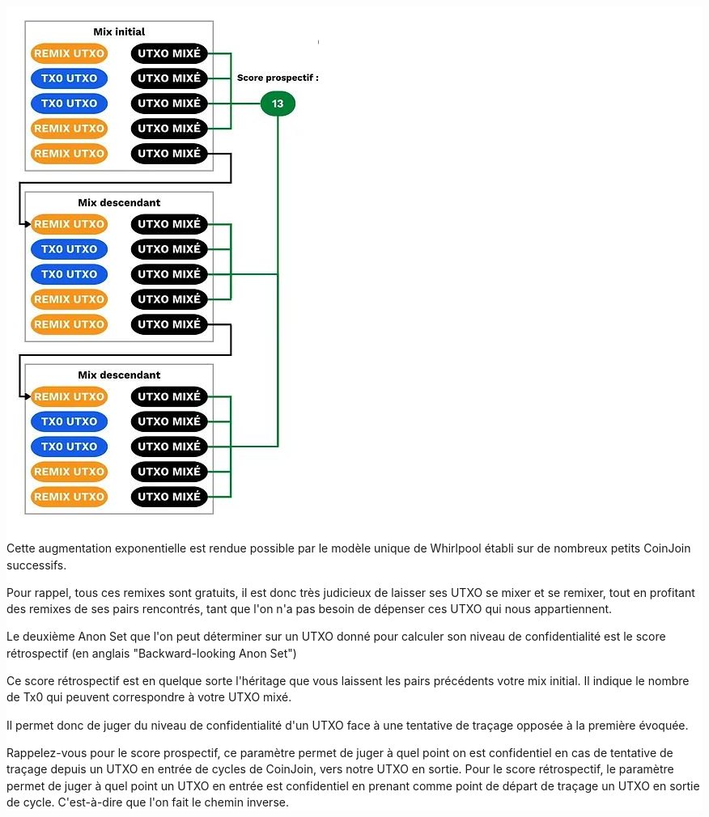 ![Schéma de calcul du score prospectif d'un UTXO Bitcoin](assets/8.JPG)

Cette augmentation exponentielle est rendue possible par le modèle unique de Whirlpool établi sur de nombreux petits CoinJoin successifs.

Pour rappel, tous ces remixes sont gratuits, il est donc très judicieux de laisser ses UTXO se mixer et se remixer, tout en profitant des remixes de ses pairs rencontrés, tant que l'on n'a pas besoin de dépenser ces UTXO qui nous appartiennent.

![video stylé](assets/7-5.mp3)

Le deuxième Anon Set que l'on peut déterminer sur un UTXO donné pour calculer son niveau de confidentialité est le score rétrospectif (en anglais "Backward-looking Anon Set")

Ce score rétrospectif est en quelque sorte l'héritage que vous laissent les pairs précédents votre mix initial. Il indique le nombre de Tx0 qui peuvent correspondre à votre UTXO mixé.

Il permet donc de juger du niveau de confidentialité d'un UTXO face à une tentative de traçage opposée à la première évoquée.

Rappelez-vous pour le score prospectif, ce paramètre permet de juger à quel point on est confidentiel en cas de tentative de traçage depuis un UTXO en entrée de cycles de CoinJoin, vers notre UTXO en sortie. Pour le score rétrospectif, le paramètre permet de juger à quel point un UTXO en entrée est confidentiel en prenant comme point de départ de traçage un UTXO en sortie de cycle. C'est-à-dire que l'on fait le chemin inverse.
